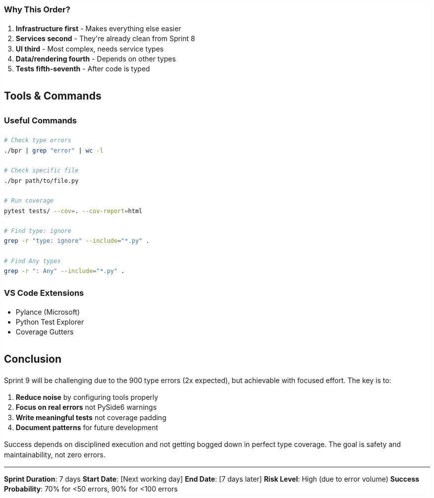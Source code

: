 ### Why This Order?
1. **Infrastructure first** - Makes everything else easier
2. **Services second** - They're already clean from Sprint 8
3. **UI third** - Most complex, needs service types
4. **Data/rendering fourth** - Depends on other types
5. **Tests fifth-seventh** - After code is typed

## Tools & Commands

### Useful Commands
```bash
# Check type errors
./bpr | grep "error" | wc -l

# Check specific file
./bpr path/to/file.py

# Run coverage
pytest tests/ --cov=. --cov-report=html

# Find type: ignore
grep -r "type: ignore" --include="*.py" .

# Find Any types
grep -r ": Any" --include="*.py" .
```

### VS Code Extensions
- Pylance (Microsoft)
- Python Test Explorer
- Coverage Gutters

## Conclusion

Sprint 9 will be challenging due to the 900 type errors (2x expected), but achievable with focused effort. The key is to:

1. **Reduce noise** by configuring tools properly
2. **Focus on real errors** not PySide6 warnings
3. **Write meaningful tests** not coverage padding
4. **Document patterns** for future development

Success depends on disciplined execution and not getting bogged down in perfect type coverage. The goal is safety and maintainability, not zero errors.

---

**Sprint Duration**: 7 days
**Start Date**: [Next working day]
**End Date**: [7 days later]
**Risk Level**: High (due to error volume)
**Success Probability**: 70% for <50 errors, 90% for <100 errors